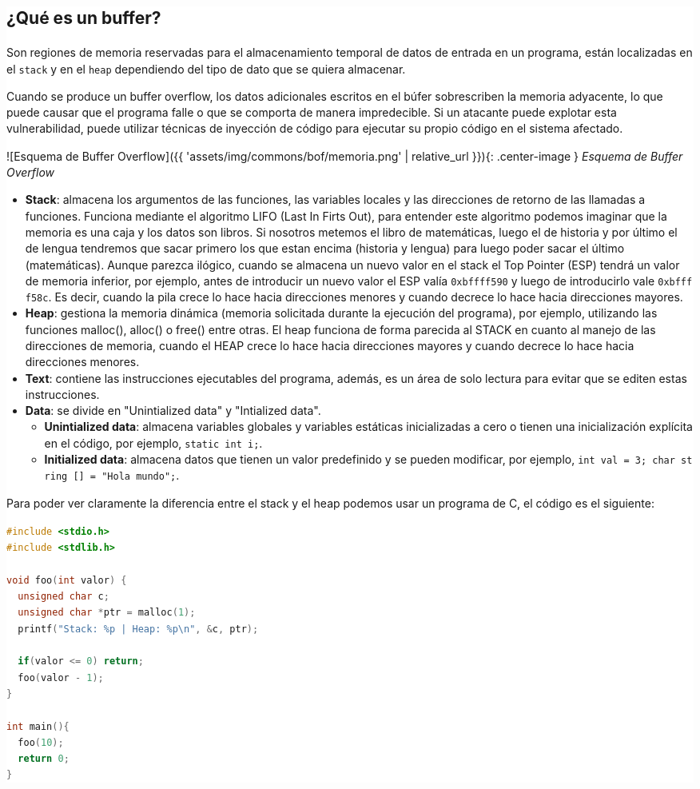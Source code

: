 ## ¿Qué es un buffer?

Son regiones de memoria reservadas para el almacenamiento temporal de datos de entrada en un programa, están localizadas en el `stack` y en el `heap` dependiendo del tipo de dato que se quiera almacenar.

Cuando se produce un buffer overflow, los datos adicionales escritos en el búfer sobrescriben la memoria adyacente, lo que puede causar que el programa falle o que se comporta de manera impredecible. Si un atacante puede explotar esta vulnerabilidad, puede utilizar técnicas de inyección de código para ejecutar su propio código en el sistema afectado.

![Esquema de Buffer Overflow]({{ 'assets/img/commons/bof/memoria.png' | relative_url }}){: .center-image }
_Esquema de Buffer Overflow_

- **Stack**: almacena los argumentos de las funciones, las variables locales y las direcciones de retorno de las llamadas a funciones. Funciona mediante el algoritmo LIFO (Last In Firts Out), para entender este algoritmo podemos imaginar que la memoria es una caja y los datos son libros. Si nosotros metemos el libro de matemáticas, luego el de historia y por último el de lengua tendremos que sacar primero los que estan encima (historia y lengua) para luego poder sacar el último (matemáticas). Aunque parezca ilógico, cuando se almacena un nuevo valor en el stack el Top Pointer (ESP) tendrá un valor de memoria inferior, por ejemplo, antes de introducir un nuevo valor el ESP valía `0xbffff590` y luego de introducirlo vale `0xbffff58c`. Es decir, cuando la pila crece lo hace hacia direcciones menores y cuando decrece lo hace hacia direcciones mayores.
- **Heap**: gestiona la memoria dinámica (memoria solicitada durante la ejecución del programa), por ejemplo, utilizando las funciones malloc(), alloc() o free() entre otras. El heap funciona de forma parecida al STACK en cuanto al manejo de las direcciones de memoria, cuando el HEAP crece lo hace hacia direcciones mayores y cuando decrece lo hace hacia direcciones menores.
- **Text**: contiene las instrucciones ejecutables del programa, además, es un área de solo lectura para evitar que se editen estas instrucciones. 
- **Data**: se divide en "Unintialized data" y "Intialized data".
  - **Unintialized data**: almacena variables globales y variables estáticas inicializadas a cero o tienen una inicialización explícita en el código, por ejemplo, `static int i;`.
  - **Initialized data**: almacena datos que tienen un valor predefinido y se pueden modificar, por ejemplo, `int val = 3; char string [] = "Hola mundo";`.

Para poder ver claramente la diferencia entre el stack y el heap podemos usar un programa de C, el código es el siguiente:

```c
#include <stdio.h>
#include <stdlib.h>

void foo(int valor) {
  unsigned char c;
  unsigned char *ptr = malloc(1);
  printf("Stack: %p | Heap: %p\n", &c, ptr);

  if(valor <= 0) return;
  foo(valor - 1);
}

int main(){
  foo(10);
  return 0;
}
```
